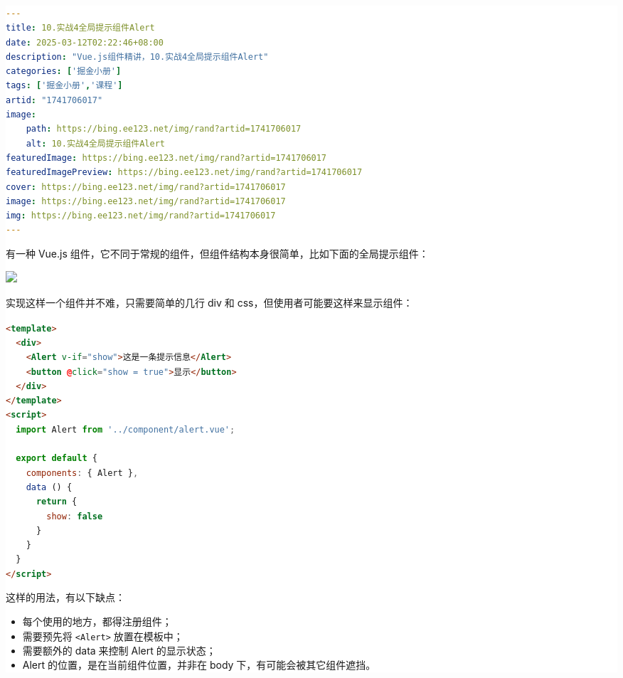 ```yaml
---
title: 10.实战4全局提示组件Alert
date: 2025-03-12T02:22:46+08:00
description: "Vue.js组件精讲，10.实战4全局提示组件Alert"
categories: ['掘金小册']
tags: ['掘金小册','课程']
artid: "1741706017"
image:
    path: https://bing.ee123.net/img/rand?artid=1741706017
    alt: 10.实战4全局提示组件Alert
featuredImage: https://bing.ee123.net/img/rand?artid=1741706017
featuredImagePreview: https://bing.ee123.net/img/rand?artid=1741706017
cover: https://bing.ee123.net/img/rand?artid=1741706017
image: https://bing.ee123.net/img/rand?artid=1741706017
img: https://bing.ee123.net/img/rand?artid=1741706017
---
```



有一种 Vue.js 组件，它不同于常规的组件，但组件结构本身很简单，比如下面的全局提示组件：


![](https://p1-jj.byteimg.com/tos-cn-i-t2oaga2asx/gold-user-assets/2018/11/10/166fcc05107e987c~tplv-t2oaga2asx-image.image)

实现这样一个组件并不难，只需要简单的几行 div 和 css，但使用者可能要这样来显示组件：

```html
<template>
  <div>
    <Alert v-if="show">这是一条提示信息</Alert>
    <button @click="show = true">显示</button>
  </div>
</template>
<script>
  import Alert from '../component/alert.vue';

  export default {
    components: { Alert },
    data () {
      return {
        show: false
      }
    }
  }
</script>
```

这样的用法，有以下缺点：

- 每个使用的地方，都得注册组件；
- 需要预先将 `<Alert>` 放置在模板中；
- 需要额外的 data 来控制 Alert 的显示状态；
- Alert 的位置，是在当前组件位置，并非在 body 下，有可能会被其它组件遮挡。
